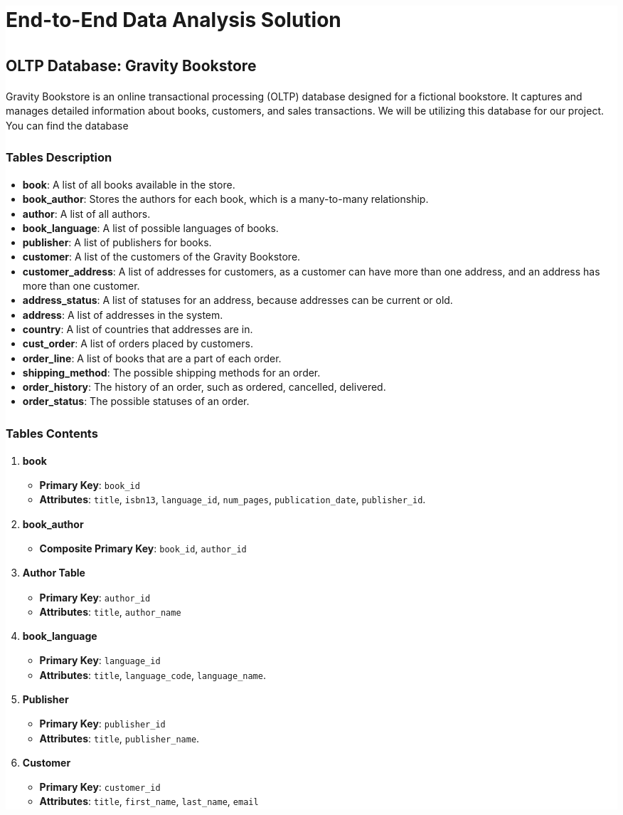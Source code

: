 # End-to-End Data Analysis Solution

## OLTP Database: Gravity Bookstore

Gravity Bookstore is an online transactional processing (OLTP) database designed for a fictional bookstore. It captures and manages detailed information about books, customers, and sales transactions. We will be utilizing this database for our project.
You can find the database

### Tables Description

- **book**: A list of all books available in the store.
- **book_author**: Stores the authors for each book, which is a many-to-many relationship.
- **author**: A list of all authors.
- **book_language**: A list of possible languages of books.
- **publisher**: A list of publishers for books.
- **customer**: A list of the customers of the Gravity Bookstore.
- **customer_address**: A list of addresses for customers, as a customer can have more than one address, and an address has more than one customer.
- **address_status**: A list of statuses for an address, because addresses can be current or old.
- **address**: A list of addresses in the system.
- **country**: A list of countries that addresses are in.
- **cust_order**: A list of orders placed by customers.
- **order_line**: A list of books that are a part of each order.
- **shipping_method**: The possible shipping methods for an order.
- **order_history**: The history of an order, such as ordered, cancelled, delivered.
- **order_status**: The possible statuses of an order.

### Tables Contents

1. **book**
   - **Primary Key**: `book_id`
   - **Attributes**: `title`, `isbn13`, `language_id`, `num_pages`, `publication_date`, `publisher_id`.

2. **book_author**
   - **Composite Primary Key**: `book_id`, `author_id`

3. **Author Table**
   - **Primary Key**: `author_id`
   - **Attributes**: `title`, `author_name`

4. **book_language**
   - **Primary Key**: `language_id`
   - **Attributes**: `title`, `language_code`, `language_name`.

5. **Publisher**
   - **Primary Key**: `publisher_id`
   - **Attributes**: `title`, `publisher_name`.

6. **Customer**
   - **Primary Key**: `customer_id`
   - **Attributes**: `title`, `first_name`, `last_name`, `email`
